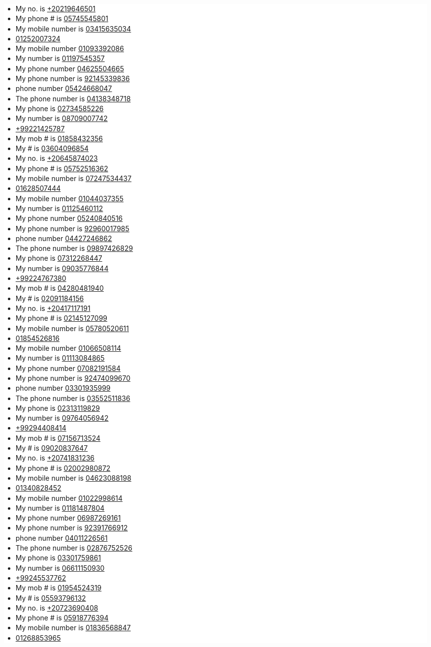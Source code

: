 - My no. is [+20219646501](mobileNumber)
- My phone # is [05745545801](mobileNumber)
- My mobile number is [03415635034](mobileNumber)
- [01252007324](mobileNumber)
- My mobile number [01093392086](mobileNumber)
- My number is [01197545357](mobileNumber)
- My phone number [04625504665](mobileNumber)
- My phone number is [92145339836](mobileNumber)
- phone number [05424668047](mobileNumber)
- The phone number is [04138348718](mobileNumber)
- My phone is [02734585226](mobileNumber)
- My number is [08709007742](mobileNumber)
- [+99221425787](mobileNumber)
- My mob # is [01858432356](mobileNumber)
- My # is [03604096854](mobileNumber)
- My no. is [+20645874023](mobileNumber)
- My phone # is [05752516362](mobileNumber)
- My mobile number is [07247534437](mobileNumber)
- [01628507444](mobileNumber)
- My mobile number [01044037355](mobileNumber)
- My number is [01125460112](mobileNumber)
- My phone number [05240840516](mobileNumber)
- My phone number is [92960017985](mobileNumber)
- phone number [04427246862](mobileNumber)
- The phone number is [09897426829](mobileNumber)
- My phone is [07312268447](mobileNumber)
- My number is [09035776844](mobileNumber)
- [+99224767380](mobileNumber)
- My mob # is [04280481940](mobileNumber)
- My # is [02091184156](mobileNumber)
- My no. is [+20417117191](mobileNumber)
- My phone # is [02145127099](mobileNumber)
- My mobile number is [05780520611](mobileNumber)
- [01854526816](mobileNumber)
- My mobile number [01066508114](mobileNumber)
- My number is [01113084865](mobileNumber)
- My phone number [07082191584](mobileNumber)
- My phone number is [92474099670](mobileNumber)
- phone number [03301935999](mobileNumber)
- The phone number is [03552511836](mobileNumber)
- My phone is [02313119829](mobileNumber)
- My number is [09764056942](mobileNumber)
- [+99294408414](mobileNumber)
- My mob # is [07156713524](mobileNumber)
- My # is [09020837647](mobileNumber)
- My no. is [+20741831236](mobileNumber)
- My phone # is [02002980872](mobileNumber)
- My mobile number is [04623088198](mobileNumber)
- [01340828452](mobileNumber)
- My mobile number [01022998614](mobileNumber)
- My number is [01181487804](mobileNumber)
- My phone number [06987269161](mobileNumber)
- My phone number is [92391766912](mobileNumber)
- phone number [04011226561](mobileNumber)
- The phone number is [02876752526](mobileNumber)
- My phone is [03301759861](mobileNumber)
- My number is [06611150930](mobileNumber)
- [+99245537762](mobileNumber)
- My mob # is [01954524319](mobileNumber)
- My # is [05593796132](mobileNumber)
- My no. is [+20723690408](mobileNumber)
- My phone # is [05918776394](mobileNumber)
- My mobile number is [01836568847](mobileNumber)
- [01268853965](mobileNumber)
